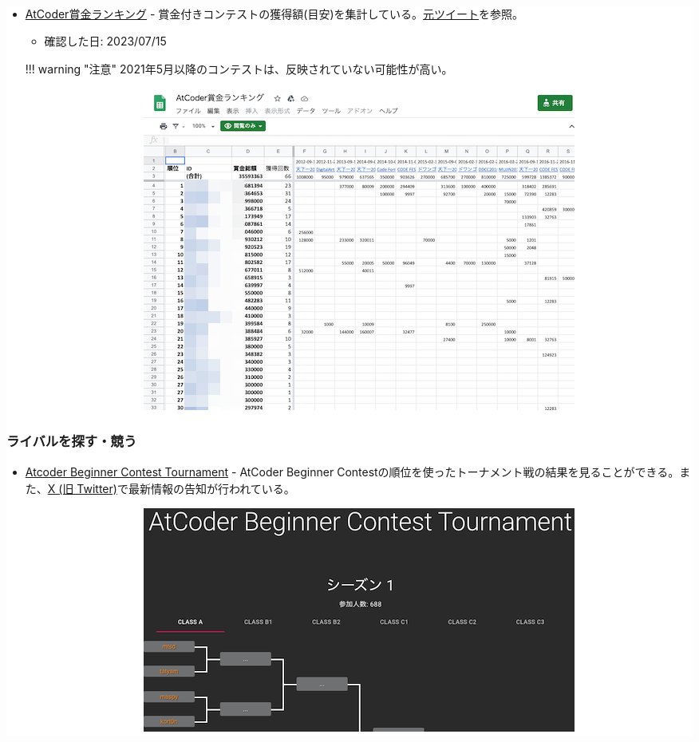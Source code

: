 - [AtCoder賞金ランキング](https://docs.google.com/spreadsheets/d/1E7Ho85znRw7ebB7ZATWBQckM2P_7qZYc35XZExlL_a4/edit#gid=1741891477) - 賞金付きコンテストの獲得額(目安)を集計している。[元ツイート](https://twitter.com/gojira_kyopro/status/1281199066408292353)を参照。
    - 確認した日: 2023/07/15

    !!! warning "注意"
        2021年5月以降のコンテストは、反映されていない可能性が高い。

    <div align="center">
      <img loading = "lazy" src="../../images/web_app/atcoder_prize_ranking.png" alt="atcoder prize ranking">
    </div>

### ライバルを探す・競う

- [Atcoder Beginner Contest Tournament](https://abc.kenkoooo.com) - AtCoder Beginner Contestの順位を使ったトーナメント戦の結果を見ることができる。また、[X (旧 Twitter)](https://x.com/abc_tournament)で最新情報の告知が行われている。

    <div align="center">
      <img loading = "lazy" src="../../images/web_app/atcoder_beginner_contest_tournament.png" alt="abc tournament">
    </div>
